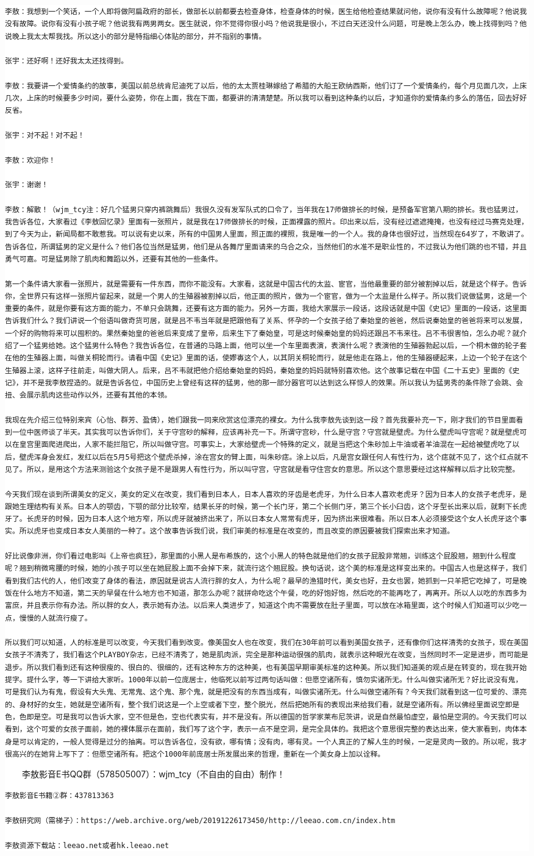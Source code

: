     李敖：我想到一个笑话，一个人即将做阿扁政府的部长，做部长以前都要去检查身体，检查身体的时候，医生给他检查结果就问他，说你有没有什么故障呢？他说我没有故障。说你有没有小孩子呢？他说我有两男两女。医生就说，你不觉得你很小吗？他说我是很小，不过白天还没什么问题，可是晚上怎么办，晚上找得到吗？他说晚上我太太帮我找。所以这小的部分是特指细心体贴的部分，并不指别的事情。

    张宇：还好啊！还好我太太还找得到。

    李敖：我要讲一个爱情条约的故事，美国以前总统肯尼迪死了以后，他的太太贾桂琳嫁给了希腊的大船王欧纳西斯，他们订了一个爱情条约，每个月见面几次，上床几次，上床的时候要多少时间，要什么姿势，你在上面，我在下面，都要讲的清清楚楚。所以我可以看到这种条约以后，才知道你的爱情条约多么的落伍，回去好好反省。

    张宇：对不起！对不起！

    李敖：欢迎你！

    张宇：谢谢！

    李敖：解散！（wjm_tcy注：好几个猛男只穿内裤跳舞后）我很久没有发军队式的口令了，当年我在17师做排长的时候，是预备军官第八期的排长。我也猛男过，我告诉各位，大家看过《李敖回忆录》里面有一张照片，就是我在17师做排长的时候，正面裸露的照片。印出来以后，没有经过遮遮掩掩，也没有经过马赛克处理，到了今天为止，新闻局都不敢惹我。可以说有史以来，所有的中国男人里面，照正面的裸照，我是唯一的一个人。我的身体也很好过，当然现在64岁了，不敢讲了。告诉各位，所谓猛男的定义是什么？他们各位当然是猛男，他们是从各舞厅里面请来的乌合之众，当然他们的水准不是职业性的，不过我认为他们跳的也不错，并且勇气可嘉。可是猛男除了肌肉和舞蹈以外，还要有其他的一些条件。

    第一个条件请大家看一张照片，就是需要有一件东西，而你不能没有。大家看，这就是中国古代的太监、宦官，当他最重要的部分被割掉以后，就是这个样子。告诉你，全世界只有这样一张照片留起来，就是一个男人的生殖器被割掉以后，他正面的照片，做为一个宦官，做为一个太监是什么样子。所以我们说做猛男，这是一个重要的条件，就是你要有这方面的能力，不单只会跳舞，还要有这方面的能力。另外一方面，我给大家展示一段话，这段话就是中国《史记》里面的一段话，这里面告诉我们什么？我们讲说一个俗语叫做奇货可居，就是吕不韦当年就是把跟他有了关系、怀孕的一个女孩子给了秦始皇的爸爸，然后说秦始皇的爸爸将来可以发展，一个好的购物将来可以囤积的。果然秦始皇的爸爸后来变成了皇帝，后来生下了秦始皇，可是这时候秦始皇的妈妈还跟吕不韦来往。吕不韦很害怕，怎么办呢？就介绍了一个猛男给她。这个猛男什么特色？我告诉各位，在普通的马路上面，他可以坐一个车里面表演，表演什么呢？表演他的生殖器勃起以后，一个桐木做的轮子套在他的生殖器上面，叫做关桐轮而行。请看中国《史记》里面的话，使嫪毐这个人，以其阴关桐轮而行，就是他走在路上，他的生殖器硬起来，上边一个轮子在这个生殖器上滚，这样子往前走，叫做大阴人。后来，吕不韦就把他介绍给秦始皇的妈妈，秦始皇的妈妈就特别喜欢他。这个故事记载在中国《二十五史》里面的《史记》，并不是我李敖捏造的。就是告诉各位，中国历史上曾经有这样的猛男，他的那一部分器官可以达到这么样惊人的效果。所以我认为猛男秀的条件除了会跳、会扭、会展示肌肉这些动作以外，还要有其他的本领。

    我现在先介绍三位特别来宾（心怡、群芳、盈倩），她们跟我一同来欣赏这位漂亮的裸女。为什么我李敖先谈到这一段？首先我要补充一下，刚才我们的节目里面看到一位中医师谈了半天。其实我可以告诉你们，关于守宫砂的解释，应该再补充一下。所谓守宫砂，什么是守宫？守宫就是壁虎。为什么壁虎叫守宫呢？就是壁虎可以在皇宫里面爬进爬出，人家不能拦阻它，所以叫做守宫。可事实上，大家给壁虎一个特殊的定义，就是当把这个朱砂加上牛油或者羊油混在一起给被壁虎吃了以后，壁虎浑身会发红，发红以后在5月5号把这个壁虎杀掉，涂在宫女的臂上面，叫朱砂痣。涂上以后，凡是宫女跟任何人有性行为，这个痣就不见了，这个红点就不见了。所以，是用这个方法来测验这个女孩子是不是跟男人有性行为，所以叫守宫，守宫就是看守住宫女的意思。所以这个意思要经过这样解释以后才比较完整。

    今天我们现在谈到所谓美女的定义，美女的定义在改变，我们看到日本人，日本人喜欢的牙齿是老虎牙，为什么日本人喜欢老虎牙？因为日本人的女孩子老虎牙，是跟她生理结构有关系。日本人的颚齿，下颚的部分比较窄，结果长牙的时候，第一个长门牙，第二个长侧门牙，第三个长小臼齿，这个牙型长出来以后，就剩下长虎牙了。长虎牙的时候，因为日本人这个地方窄，所以虎牙就被挤出来了，所以日本女人常常有虎牙，因为挤出来很难看。所以日本人必须接受这个女人长虎牙这个事实。所以虎牙也变成日本女人美丽的一种了。这个故事告诉我们说，我们审美的标准是在改变的，而且改变的原因要被我们探索出来才知道。

    好比说像非洲，你们看过电影叫《上帝也疯狂》，那里面的小黑人是布希族的，这个小黑人的特色就是他们的女孩子屁股非常翘，训练这个屁股翘，翘到什么程度呢？翘到稍微弯腰的时候，她的小孩子可以坐在她屁股上面不会掉下来，就流行这个翘屁股。换句话说，这个美的标准是这样变出来的。中国古人也是这样子，我们看到我们古代的人，他们改变了身体的看法，原因就是说古人流行胖的女人，为什么呢？最早的渔猎时代，美女也好，丑女也罢，她抓到一只羊把它吃掉了，可是晚饭在什么地方不知道，第二天的早餐在什么地方也不知道，那怎么办呢？就拼命吃这个午餐，吃的好饱好饱，然后吃的不能再吃了，再离开。所以人以吃的东西多为富庶，并且表示你有办法。所以胖的女人，表示她有办法。以后来人类进步了，知道这个肉不需要放在肚子里面，可以放在冰箱里面，这个时候人们知道可以少吃一点，慢慢的人就流行瘦了。

    所以我们可以知道，人的标准是可以改变，今天我们看到改变。像美国女人也在改变，我们在30年前可以看到美国女孩子，还有像你们这样清秀的女孩子，现在美国女孩子不清秀了，我们看这个PLAYBOY杂志，已经不清秀了，她是肌肉派，完全是那种运动很强的肌肉，就表示这种眼光在改变，当然同时不一定是进步，而可能是退步。所以我们看到还有这种很瘦的、很白的、很细的，还有这种东方的这种美，也有美国早期审美标准的这种美。所以我们知道美的观点是在转变的，现在我开始提字。提什么字，等一下讲给大家听。1000年以前一位庞居士，他临死以前写过两句话叫做：但愿空诸所有，慎勿实诸所无。什么叫做实诸所无？好比说没有鬼，可是我们认为有鬼，假设有大头鬼、无常鬼、这个鬼、那个鬼，就是把没有的东西当成有，叫做实诸所无。什么叫做空诸所有？今天我们就看到这一位可爱的、漂亮的、身材好的女生，她就是空诸所有，整个我们说这是一个上空或者下空，整个脱光，然后把她所有的表现出来给我们看，就是空诸所有。所以佛经里面说空即是色，色即是空。可是我可以告诉大家，空不但是色，空也代表实有，并不是没有。所以德国的哲学家莱布尼茨讲，说是自然最怕虚空，最怕是空洞的。今天我们可以看到，这个可爱的女孩子面前，她的裸体展示在面前，我们写了这个字，表示一点不是空洞，是完全具体的。我把这个意思很完整的表达出来，使大家看到，肉体本身是可以肯定的，一般人觉得是过分的抽离。可以告诉各位，没有欲，哪有情；没有肉，哪有灵。一个人真正的了解人生的时候，一定是灵肉一致的。所以呢，我才很高兴的在她背上写下了：但愿空诸所有。把这个1000年前庞居士所发展出来的哲理，重新在一个美女身上加以诠释。

　　李敖影音E书QQ群（578505007）：wjm_tcy（不自由的自由）制作！

    李敖影音E书籍②群：437813363

    李敖研究网（需梯子）：https://web.archive.org/web/20191226173450/http://leeao.com.cn/index.htm

    李敖资源下载站：leeao.net或者hk.leeao.net
